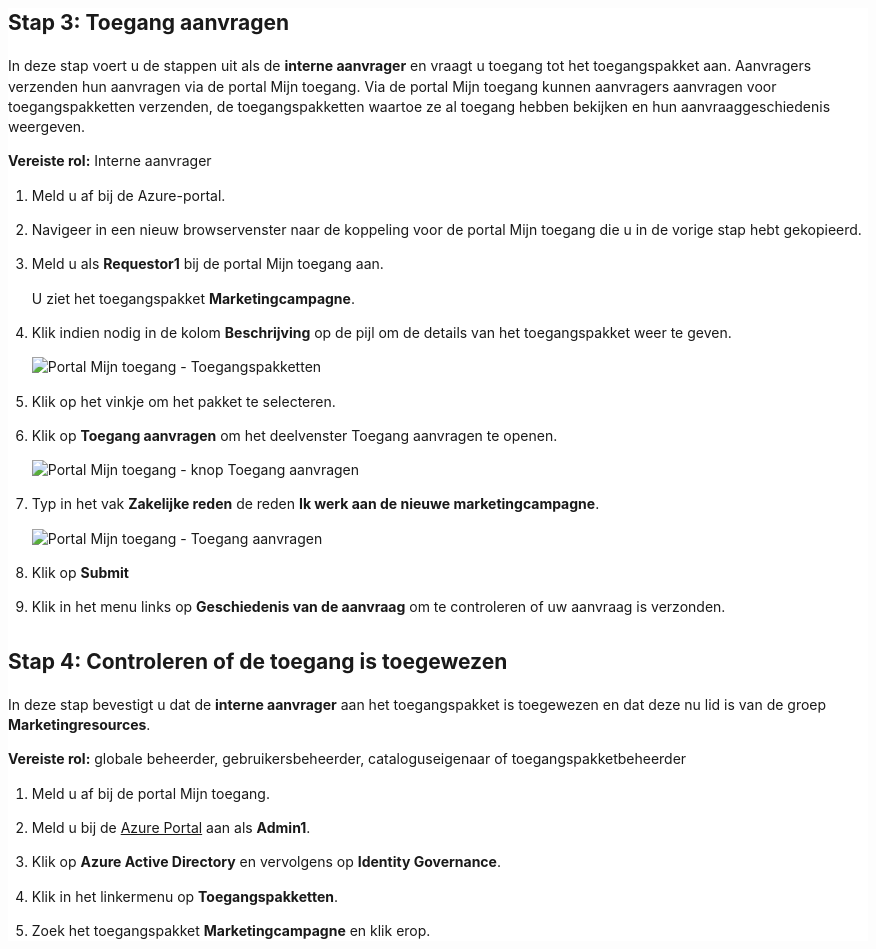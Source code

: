 ## <a name="step-3-request-access"></a>Stap 3: Toegang aanvragen

In deze stap voert u de stappen uit als de **interne aanvrager** en vraagt u toegang tot het toegangspakket aan. Aanvragers verzenden hun aanvragen via de portal Mijn toegang. Via de portal Mijn toegang kunnen aanvragers aanvragen voor toegangspakketten verzenden, de toegangspakketten waartoe ze al toegang hebben bekijken en hun aanvraaggeschiedenis weergeven.

**Vereiste rol:** Interne aanvrager

1. Meld u af bij de Azure-portal.

1. Navigeer in een nieuw browservenster naar de koppeling voor de portal Mijn toegang die u in de vorige stap hebt gekopieerd.

1. Meld u als **Requestor1** bij de portal Mijn toegang aan.

    U ziet het toegangspakket **Marketingcampagne**.

1. Klik indien nodig in de kolom **Beschrijving** op de pijl om de details van het toegangspakket weer te geven.

    ![Portal Mijn toegang - Toegangspakketten](./media/entitlement-management-shared/my-access-access-packages.png)

1. Klik op het vinkje om het pakket te selecteren.

1. Klik op **Toegang aanvragen** om het deelvenster Toegang aanvragen te openen.

    ![Portal Mijn toegang - knop Toegang aanvragen](./media/entitlement-management-access-package-first/my-access-request-access-button.png)

1. Typ in het vak **Zakelijke reden** de reden **Ik werk aan de nieuwe marketingcampagne**.

    ![Portal Mijn toegang - Toegang aanvragen](./media/entitlement-management-shared/my-access-request-access.png)

1. Klik op **Submit**

1. Klik in het menu links op **Geschiedenis van de aanvraag** om te controleren of uw aanvraag is verzonden.

## <a name="step-4-validate-that-access-has-been-assigned"></a>Stap 4: Controleren of de toegang is toegewezen

In deze stap bevestigt u dat de **interne aanvrager** aan het toegangspakket is toegewezen en dat deze nu lid is van de groep **Marketingresources**.

**Vereiste rol:** globale beheerder, gebruikersbeheerder, cataloguseigenaar of toegangspakketbeheerder

1. Meld u af bij de portal Mijn toegang.

1. Meld u bij de [Azure Portal](https://portal.azure.com) aan als **Admin1**.

1. Klik op **Azure Active Directory** en vervolgens op **Identity Governance**.

1. Klik in het linkermenu op **Toegangspakketten**.

1. Zoek het toegangspakket **Marketingcampagne** en klik erop.
